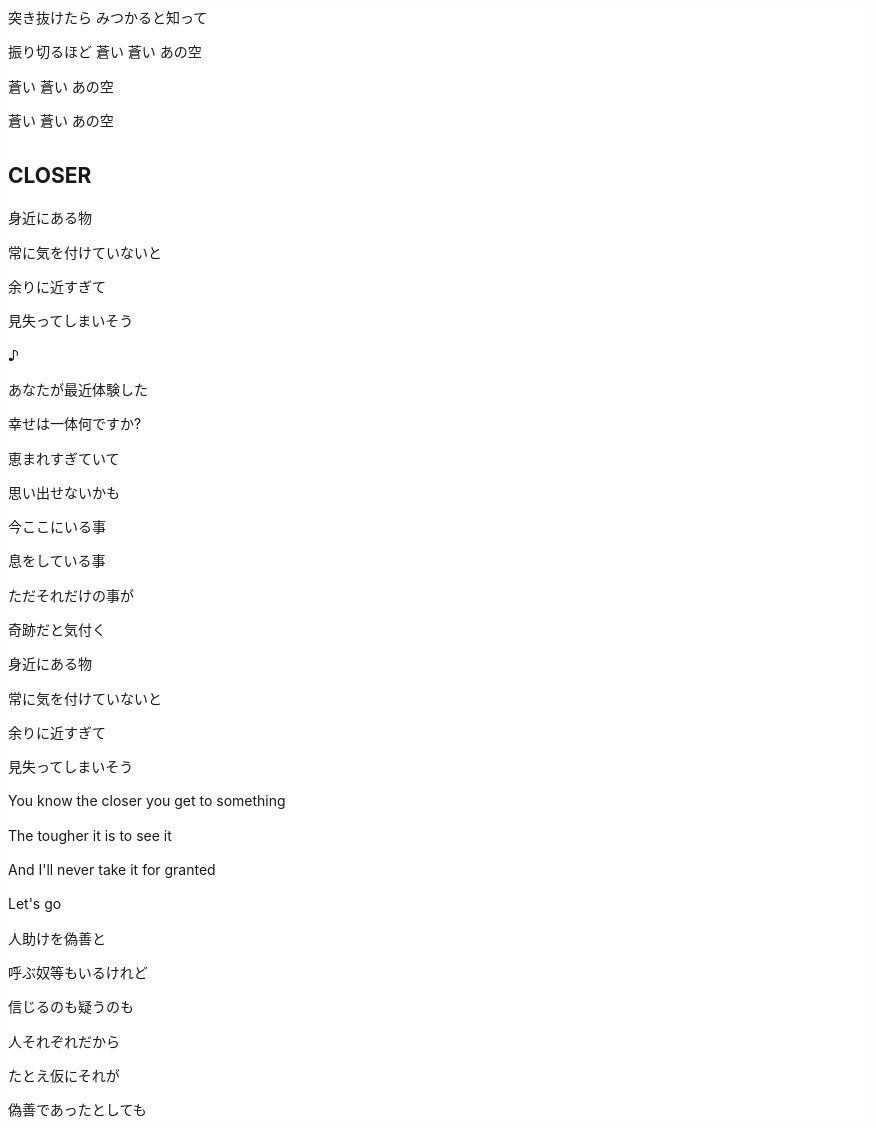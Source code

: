 突き抜けたら みつかると知って

振り切るほど 蒼い 蒼い あの空

蒼い 蒼い あの空

蒼い 蒼い あの空

## CLOSER

身近にある物

常に気を付けていないと

余りに近すぎて

見失ってしまいそう

♪

あなたが最近体験した

幸せは一体何ですか?

恵まれすぎていて

思い出せないかも

今ここにいる事

息をしている事

ただそれだけの事が

奇跡だと気付く

身近にある物

常に気を付けていないと

余りに近すぎて

見失ってしまいそう

You know the closer you get to something

The tougher it is to see it

And I'll never take it for granted

Let's go

人助けを偽善と

呼ぶ奴等もいるけれど

信じるのも疑うのも

人それぞれだから

たとえ仮にそれが

偽善であったとしても
